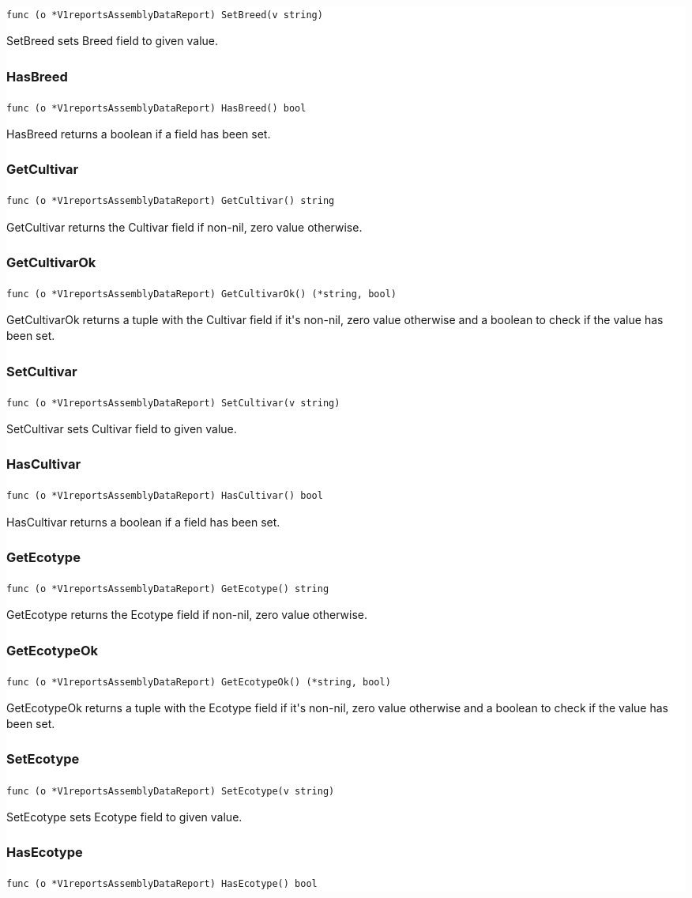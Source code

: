 `func (o *V1reportsAssemblyDataReport) SetBreed(v string)`

SetBreed sets Breed field to given value.

### HasBreed

`func (o *V1reportsAssemblyDataReport) HasBreed() bool`

HasBreed returns a boolean if a field has been set.

### GetCultivar

`func (o *V1reportsAssemblyDataReport) GetCultivar() string`

GetCultivar returns the Cultivar field if non-nil, zero value otherwise.

### GetCultivarOk

`func (o *V1reportsAssemblyDataReport) GetCultivarOk() (*string, bool)`

GetCultivarOk returns a tuple with the Cultivar field if it's non-nil, zero value otherwise
and a boolean to check if the value has been set.

### SetCultivar

`func (o *V1reportsAssemblyDataReport) SetCultivar(v string)`

SetCultivar sets Cultivar field to given value.

### HasCultivar

`func (o *V1reportsAssemblyDataReport) HasCultivar() bool`

HasCultivar returns a boolean if a field has been set.

### GetEcotype

`func (o *V1reportsAssemblyDataReport) GetEcotype() string`

GetEcotype returns the Ecotype field if non-nil, zero value otherwise.

### GetEcotypeOk

`func (o *V1reportsAssemblyDataReport) GetEcotypeOk() (*string, bool)`

GetEcotypeOk returns a tuple with the Ecotype field if it's non-nil, zero value otherwise
and a boolean to check if the value has been set.

### SetEcotype

`func (o *V1reportsAssemblyDataReport) SetEcotype(v string)`

SetEcotype sets Ecotype field to given value.

### HasEcotype

`func (o *V1reportsAssemblyDataReport) HasEcotype() bool`
